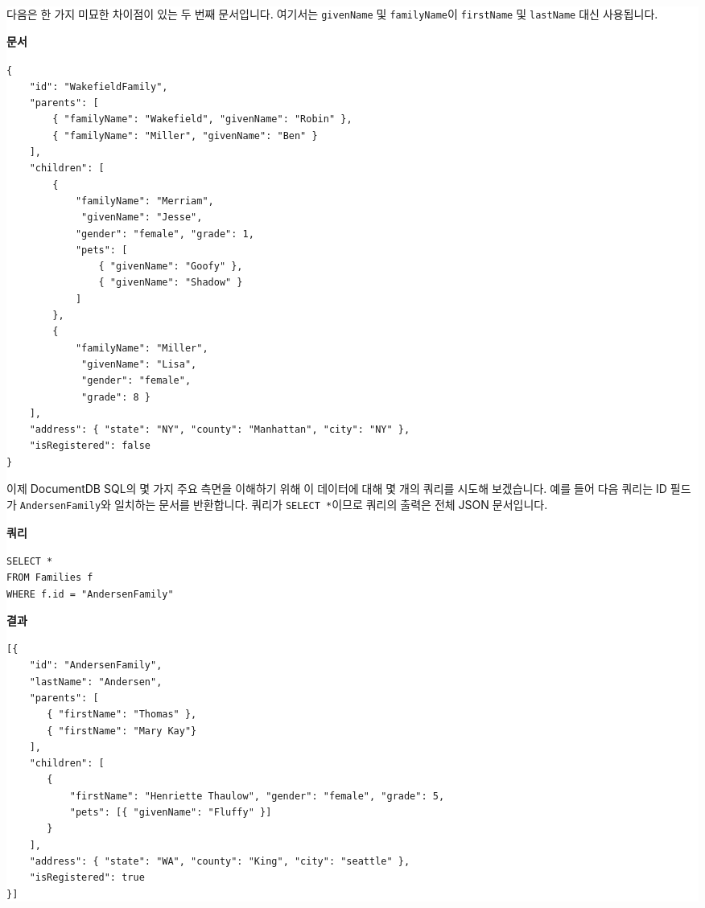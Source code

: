 
다음은 한 가지 미묘한 차이점이 있는 두 번째 문서입니다. 여기서는 `givenName` 및 `familyName`이 `firstName` 및 `lastName` 대신 사용됩니다.

**문서**  

	{
	    "id": "WakefieldFamily",
	    "parents": [
	        { "familyName": "Wakefield", "givenName": "Robin" },
	        { "familyName": "Miller", "givenName": "Ben" }
	    ],
	    "children": [
	        {
	            "familyName": "Merriam", 
	             "givenName": "Jesse", 
	            "gender": "female", "grade": 1,
	            "pets": [
	                { "givenName": "Goofy" },
	                { "givenName": "Shadow" }
	            ]
	        },
	        { 
	            "familyName": "Miller", 
	             "givenName": "Lisa", 
	             "gender": "female", 
	             "grade": 8 }
	    ],
	    "address": { "state": "NY", "county": "Manhattan", "city": "NY" },
	    "isRegistered": false
	}



이제 DocumentDB SQL의 몇 가지 주요 측면을 이해하기 위해 이 데이터에 대해 몇 개의 쿼리를 시도해 보겠습니다. 예를 들어 다음 쿼리는 ID 필드가 `AndersenFamily`와 일치하는 문서를 반환합니다. 쿼리가 `SELECT *`이므로 쿼리의 출력은 전체 JSON 문서입니다.

**쿼리**

	SELECT * 
	FROM Families f 
	WHERE f.id = "AndersenFamily"

**결과**

	[{
	    "id": "AndersenFamily",
	    "lastName": "Andersen",
	    "parents": [
	       { "firstName": "Thomas" },
	       { "firstName": "Mary Kay"}
	    ],
	    "children": [
	       {
	           "firstName": "Henriette Thaulow", "gender": "female", "grade": 5,
	           "pets": [{ "givenName": "Fluffy" }]
	       }
	    ],
	    "address": { "state": "WA", "county": "King", "city": "seattle" },
	    "isRegistered": true
	}]


[1]: ./media/documentdb-sql-query/sql-query1.png
[소개]: ../documentdb-introduction
[일관성 수준]: ../documentdb-consistency-levels
